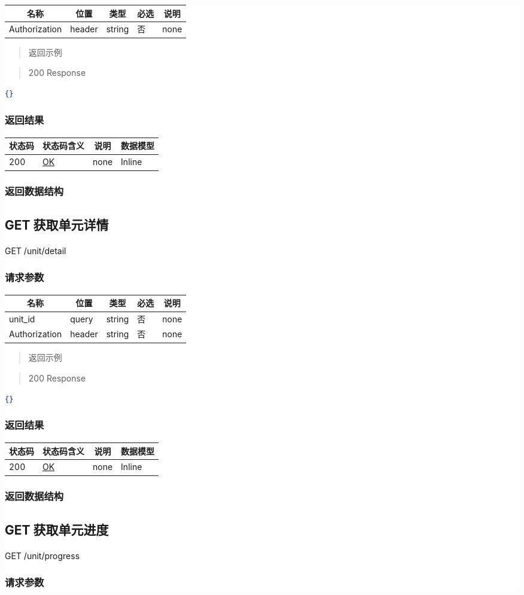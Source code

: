 |名称|位置|类型|必选|说明|
|---|---|---|---|---|
|Authorization|header|string| 否 |none|

> 返回示例

> 200 Response

```json
{}
```

### 返回结果

|状态码|状态码含义|说明|数据模型|
|---|---|---|---|
|200|[OK](https://tools.ietf.org/html/rfc7231#section-6.3.1)|none|Inline|

### 返回数据结构

## GET 获取单元详情

GET /unit/detail

### 请求参数

|名称|位置|类型|必选|说明|
|---|---|---|---|---|
|unit_id|query|string| 否 |none|
|Authorization|header|string| 否 |none|

> 返回示例

> 200 Response

```json
{}
```

### 返回结果

|状态码|状态码含义|说明|数据模型|
|---|---|---|---|
|200|[OK](https://tools.ietf.org/html/rfc7231#section-6.3.1)|none|Inline|

### 返回数据结构

## GET 获取单元进度

GET /unit/progress

### 请求参数
